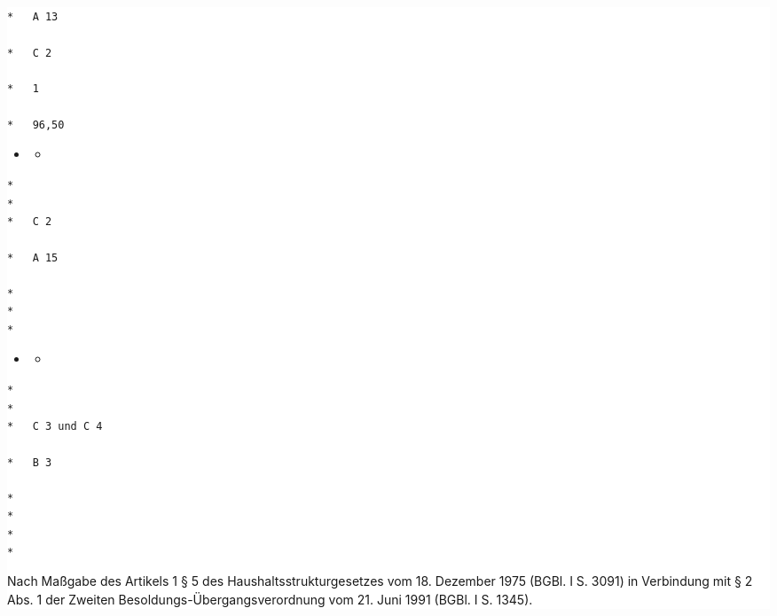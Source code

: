     *   A 13

    *   C 2

    *   1

    *   96,50


*    *
    *
    *
    *   C 2

    *   A 15

    *
    *
    *

*    *
    *
    *
    *   C 3 und C 4

    *   B 3

    *
    *
    *
    *


   Nach Maßgabe des Artikels 1 § 5 des Haushaltsstrukturgesetzes vom 18. Dezember 1975 (BGBl. I S. 3091) in Verbindung mit § 2 Abs. 1 der Zweiten Besoldungs-Übergangsverordnung vom 21. Juni 1991 (BGBl. I S. 1345).
[^f771250_04a_BJNR161200008BJNE000400000]:     Nach Maßgabe des Artikels 1 § 5 des Haushaltsstrukturgesetzes vom 18. Dezember 1975 (BGBl. I S. 3091) in Verbindung mit § 2 Abs. 1 der Zweiten Besoldungs-Übergangsverordnung vom 21. Juni 1991 (BGBl. I S. 1345).
[^f771250_05a_BJNR161200008BJNE000400000]: 


[^f771250_02a_BJNR161200008BJNE000300000]:     Nach Maßgabe des Artikels 1 § 5 des Haushaltsstrukturgesetzes vom 18. Dezember 1975 (BGBl. I S. 3091).
